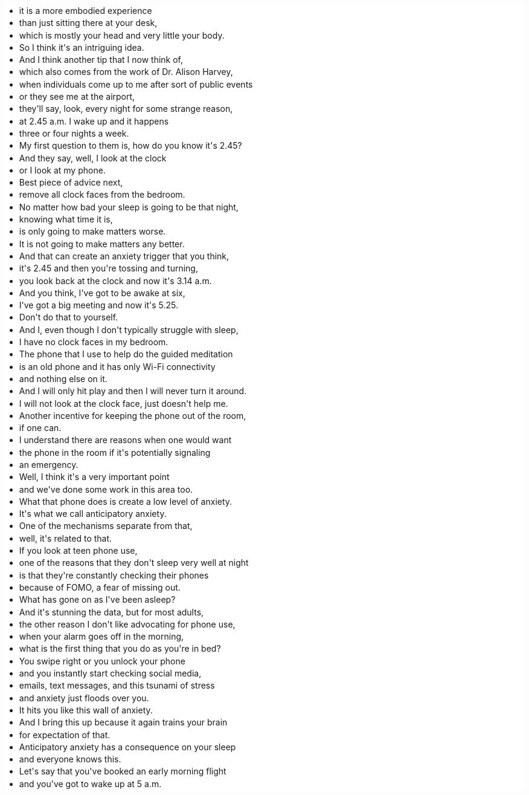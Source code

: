 *  it is a more embodied experience
*  than just sitting there at your desk,
*  which is mostly your head and very little your body.
*  So I think it's an intriguing idea.
*  And I think another tip that I now think of,
*  which also comes from the work of Dr. Alison Harvey,
*  when individuals come up to me after sort of public events
*  or they see me at the airport,
*  they'll say, look, every night for some strange reason,
*  at 2.45 a.m. I wake up and it happens
*  three or four nights a week.
*  My first question to them is, how do you know it's 2.45?
*  And they say, well, I look at the clock
*  or I look at my phone.
*  Best piece of advice next,
*  remove all clock faces from the bedroom.
*  No matter how bad your sleep is going to be that night,
*  knowing what time it is,
*  is only going to make matters worse.
*  It is not going to make matters any better.
*  And that can create an anxiety trigger that you think,
*  it's 2.45 and then you're tossing and turning,
*  you look back at the clock and now it's 3.14 a.m.
*  And you think, I've got to be awake at six,
*  I've got a big meeting and now it's 5.25.
*  Don't do that to yourself.
*  And I, even though I don't typically struggle with sleep,
*  I have no clock faces in my bedroom.
*  The phone that I use to help do the guided meditation
*  is an old phone and it has only Wi-Fi connectivity
*  and nothing else on it.
*  And I will only hit play and then I will never turn it around.
*  I will not look at the clock face, just doesn't help me.
*  Another incentive for keeping the phone out of the room,
*  if one can.
*  I understand there are reasons when one would want
*  the phone in the room if it's potentially signaling
*  an emergency.
*  Well, I think it's a very important point
*  and we've done some work in this area too.
*  What that phone does is create a low level of anxiety.
*  It's what we call anticipatory anxiety.
*  One of the mechanisms separate from that,
*  well, it's related to that.
*  If you look at teen phone use,
*  one of the reasons that they don't sleep very well at night
*  is that they're constantly checking their phones
*  because of FOMO, a fear of missing out.
*  What has gone on as I've been asleep?
*  And it's stunning the data, but for most adults,
*  the other reason I don't like advocating for phone use,
*  when your alarm goes off in the morning,
*  what is the first thing that you do as you're in bed?
*  You swipe right or you unlock your phone
*  and you instantly start checking social media,
*  emails, text messages, and this tsunami of stress
*  and anxiety just floods over you.
*  It hits you like this wall of anxiety.
*  And I bring this up because it again trains your brain
*  for expectation of that.
*  Anticipatory anxiety has a consequence on your sleep
*  and everyone knows this.
*  Let's say that you've booked an early morning flight
*  and you've got to wake up at 5 a.m.